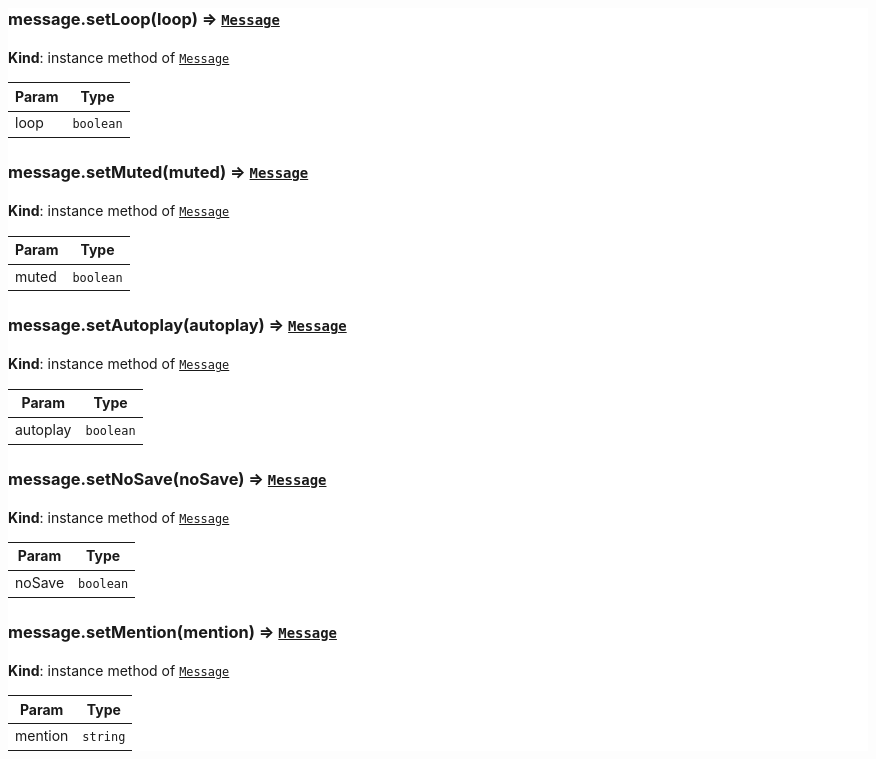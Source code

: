 ### message.setLoop(loop) ⇒ <code>[Message](#Message)</code>
**Kind**: instance method of <code>[Message](#Message)</code>  

| Param | Type |
| --- | --- |
| loop | <code>boolean</code> |

<a name="Message+setMuted"></a>

### message.setMuted(muted) ⇒ <code>[Message](#Message)</code>
**Kind**: instance method of <code>[Message](#Message)</code>  

| Param | Type |
| --- | --- |
| muted | <code>boolean</code> |

<a name="Message+setAutoplay"></a>

### message.setAutoplay(autoplay) ⇒ <code>[Message](#Message)</code>
**Kind**: instance method of <code>[Message](#Message)</code>  

| Param | Type |
| --- | --- |
| autoplay | <code>boolean</code> |

<a name="Message+setNoSave"></a>

### message.setNoSave(noSave) ⇒ <code>[Message](#Message)</code>
**Kind**: instance method of <code>[Message](#Message)</code>  

| Param | Type |
| --- | --- |
| noSave | <code>boolean</code> |

<a name="Message.text"></a>

<a name="Message+setNoSave"></a>

### message.setMention(mention) ⇒ <code>[Message](#Message)</code>
**Kind**: instance method of <code>[Message](#Message)</code>  

| Param | Type |
| --- | --- |
| mention | <code>string</code> |

<a name="Message.text"></a>
